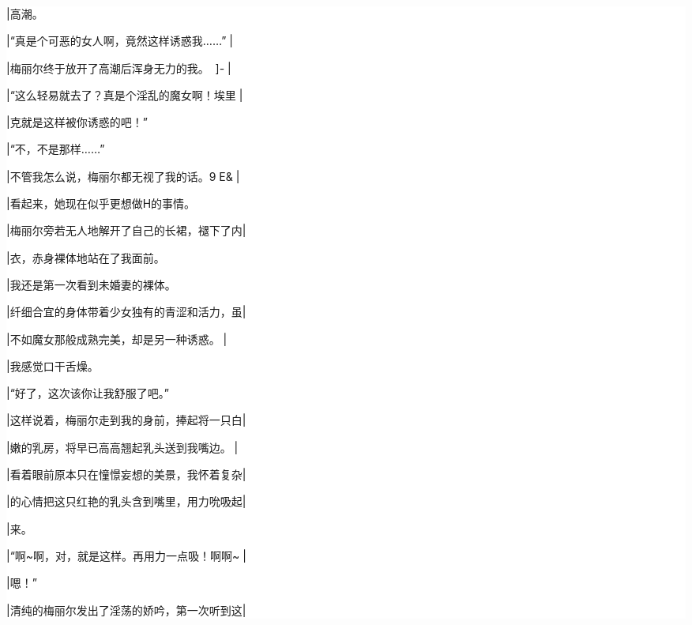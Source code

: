 |高潮。

|“真是个可恶的女人啊，竟然这样诱惑我……”    |

|梅丽尔终于放开了高潮后浑身无力的我。  ]-  |

|“这么轻易就去了？真是个淫乱的魔女啊！埃里 |

|克就是这样被你诱惑的吧！”

|“不，不是那样……”

|不管我怎么说，梅丽尔都无视了我的话。9 E&  |

|看起来，她现在似乎更想做H的事情。

|梅丽尔旁若无人地解开了自己的长裙，褪下了内|

|衣，赤身裸体地站在了我面前。

|我还是第一次看到未婚妻的裸体。

|纤细合宜的身体带着少女独有的青涩和活力，虽|

|不如魔女那般成熟完美，却是另一种诱惑。    |

|我感觉口干舌燥。

|“好了，这次该你让我舒服了吧。”

|这样说着，梅丽尔走到我的身前，捧起将一只白|

|嫩的乳房，将早已高高翘起乳头送到我嘴边。  |

|看着眼前原本只在憧憬妄想的美景，我怀着复杂|

|的心情把这只红艳的乳头含到嘴里，用力吮吸起|

|来。

|“啊~啊，对，就是这样。再用力一点吸！啊啊~ |

|嗯！”

|清纯的梅丽尔发出了淫荡的娇吟，第一次听到这|

